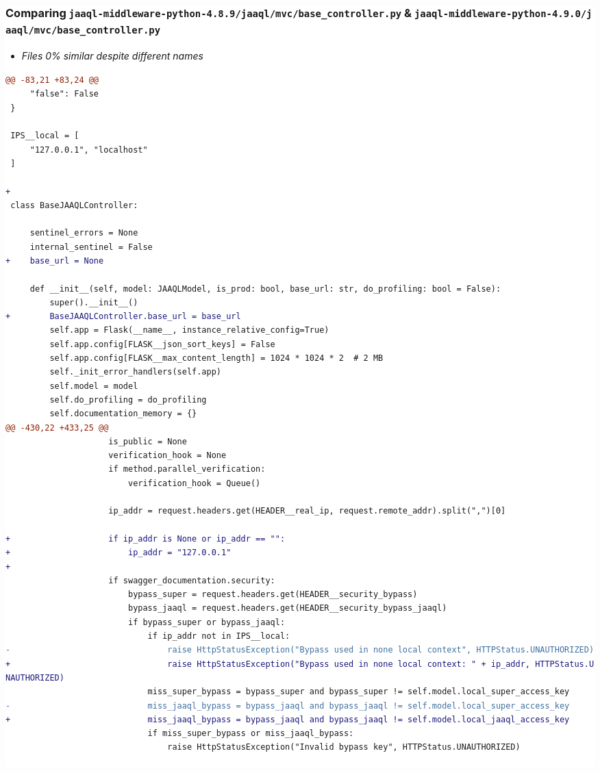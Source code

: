 ### Comparing `jaaql-middleware-python-4.8.9/jaaql/mvc/base_controller.py` & `jaaql-middleware-python-4.9.0/jaaql/mvc/base_controller.py`

 * *Files 0% similar despite different names*

```diff
@@ -83,21 +83,24 @@
     "false": False
 }
 
 IPS__local = [
     "127.0.0.1", "localhost"
 ]
 
+
 class BaseJAAQLController:
 
     sentinel_errors = None
     internal_sentinel = False
+    base_url = None
 
     def __init__(self, model: JAAQLModel, is_prod: bool, base_url: str, do_profiling: bool = False):
         super().__init__()
+        BaseJAAQLController.base_url = base_url
         self.app = Flask(__name__, instance_relative_config=True)
         self.app.config[FLASK__json_sort_keys] = False
         self.app.config[FLASK__max_content_length] = 1024 * 1024 * 2  # 2 MB
         self._init_error_handlers(self.app)
         self.model = model
         self.do_profiling = do_profiling
         self.documentation_memory = {}
@@ -430,22 +433,25 @@
                     is_public = None
                     verification_hook = None
                     if method.parallel_verification:
                         verification_hook = Queue()
 
                     ip_addr = request.headers.get(HEADER__real_ip, request.remote_addr).split(",")[0]
 
+                    if ip_addr is None or ip_addr == "":
+                        ip_addr = "127.0.0.1"
+
                     if swagger_documentation.security:
                         bypass_super = request.headers.get(HEADER__security_bypass)
                         bypass_jaaql = request.headers.get(HEADER__security_bypass_jaaql)
                         if bypass_super or bypass_jaaql:
                             if ip_addr not in IPS__local:
-                                raise HttpStatusException("Bypass used in none local context", HTTPStatus.UNAUTHORIZED)
+                                raise HttpStatusException("Bypass used in none local context: " + ip_addr, HTTPStatus.UNAUTHORIZED)
                             miss_super_bypass = bypass_super and bypass_super != self.model.local_super_access_key
-                            miss_jaaql_bypass = bypass_jaaql and bypass_jaaql != self.model.local_super_access_key
+                            miss_jaaql_bypass = bypass_jaaql and bypass_jaaql != self.model.local_jaaql_access_key
                             if miss_super_bypass or miss_jaaql_bypass:
                                 raise HttpStatusException("Invalid bypass key", HTTPStatus.UNAUTHORIZED)
 
```